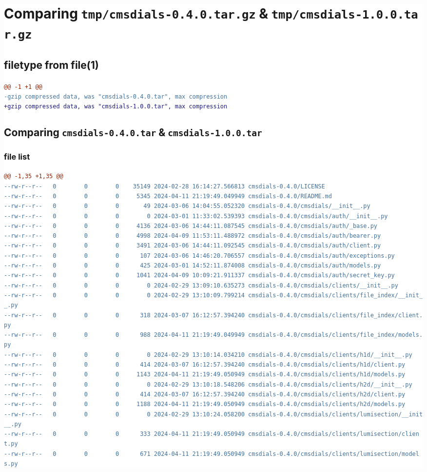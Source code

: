 # Comparing `tmp/cmsdials-0.4.0.tar.gz` & `tmp/cmsdials-1.0.0.tar.gz`

## filetype from file(1)

```diff
@@ -1 +1 @@
-gzip compressed data, was "cmsdials-0.4.0.tar", max compression
+gzip compressed data, was "cmsdials-1.0.0.tar", max compression
```

## Comparing `cmsdials-0.4.0.tar` & `cmsdials-1.0.0.tar`

### file list

```diff
@@ -1,35 +1,35 @@
--rw-r--r--   0        0        0    35149 2024-02-28 16:14:27.566813 cmsdials-0.4.0/LICENSE
--rw-r--r--   0        0        0     5345 2024-04-11 21:19:49.049949 cmsdials-0.4.0/README.md
--rw-r--r--   0        0        0       49 2024-03-06 14:04:55.052320 cmsdials-0.4.0/cmsdials/__init__.py
--rw-r--r--   0        0        0        0 2024-03-01 11:33:02.539393 cmsdials-0.4.0/cmsdials/auth/__init__.py
--rw-r--r--   0        0        0     4136 2024-03-06 14:44:11.087545 cmsdials-0.4.0/cmsdials/auth/_base.py
--rw-r--r--   0        0        0     4998 2024-04-09 11:53:11.488972 cmsdials-0.4.0/cmsdials/auth/bearer.py
--rw-r--r--   0        0        0     3491 2024-03-06 14:44:11.092545 cmsdials-0.4.0/cmsdials/auth/client.py
--rw-r--r--   0        0        0      107 2024-03-06 14:46:20.706557 cmsdials-0.4.0/cmsdials/auth/exceptions.py
--rw-r--r--   0        0        0      425 2024-03-01 14:52:11.874008 cmsdials-0.4.0/cmsdials/auth/models.py
--rw-r--r--   0        0        0     1041 2024-04-09 10:09:21.911337 cmsdials-0.4.0/cmsdials/auth/secret_key.py
--rw-r--r--   0        0        0        0 2024-02-29 13:09:10.635273 cmsdials-0.4.0/cmsdials/clients/__init__.py
--rw-r--r--   0        0        0        0 2024-02-29 13:10:09.799214 cmsdials-0.4.0/cmsdials/clients/file_index/__init__.py
--rw-r--r--   0        0        0      318 2024-03-07 16:12:57.394240 cmsdials-0.4.0/cmsdials/clients/file_index/client.py
--rw-r--r--   0        0        0      988 2024-04-11 21:19:49.049949 cmsdials-0.4.0/cmsdials/clients/file_index/models.py
--rw-r--r--   0        0        0        0 2024-02-29 13:10:14.034210 cmsdials-0.4.0/cmsdials/clients/h1d/__init__.py
--rw-r--r--   0        0        0      414 2024-03-07 16:12:57.394240 cmsdials-0.4.0/cmsdials/clients/h1d/client.py
--rw-r--r--   0        0        0     1143 2024-04-11 21:19:49.050949 cmsdials-0.4.0/cmsdials/clients/h1d/models.py
--rw-r--r--   0        0        0        0 2024-02-29 13:10:18.548206 cmsdials-0.4.0/cmsdials/clients/h2d/__init__.py
--rw-r--r--   0        0        0      414 2024-03-07 16:12:57.394240 cmsdials-0.4.0/cmsdials/clients/h2d/client.py
--rw-r--r--   0        0        0     1188 2024-04-11 21:19:49.050949 cmsdials-0.4.0/cmsdials/clients/h2d/models.py
--rw-r--r--   0        0        0        0 2024-02-29 13:10:24.058200 cmsdials-0.4.0/cmsdials/clients/lumisection/__init__.py
--rw-r--r--   0        0        0      333 2024-04-11 21:19:49.050949 cmsdials-0.4.0/cmsdials/clients/lumisection/client.py
--rw-r--r--   0        0        0      671 2024-04-11 21:19:49.050949 cmsdials-0.4.0/cmsdials/clients/lumisection/models.py
```